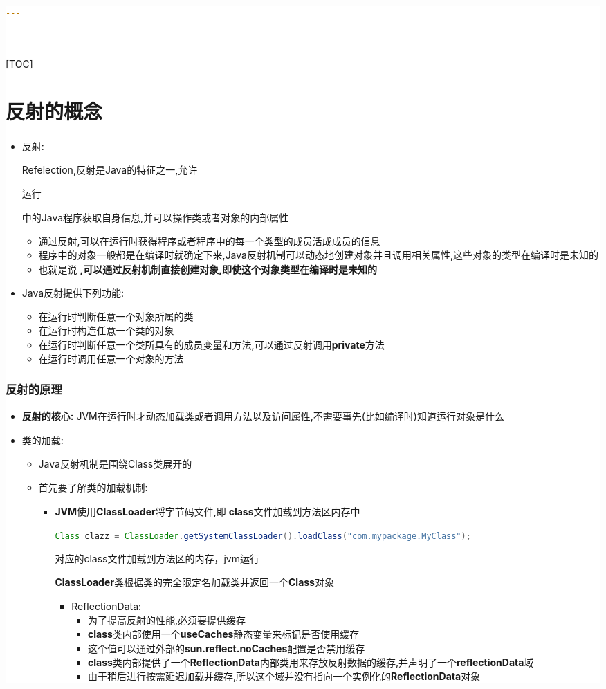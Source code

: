 ```yaml
---

---
```


[TOC]



# 反射的概念

- 反射:

   

  Refelection,反射是Java的特征之一,允许

  运行

  中的Java程序获取自身信息,并可以操作类或者对象的内部属性

  - 通过反射,可以在运行时获得程序或者程序中的每一个类型的成员活成成员的信息
  - 程序中的对象一般都是在编译时就确定下来,Java反射机制可以动态地创建对象并且调用相关属性,这些对象的类型在编译时是未知的
  - 也就是说 **,可以通过反射机制直接创建对象,即使这个对象类型在编译时是未知的**

- Java反射提供下列功能:

  - 在运行时判断任意一个对象所属的类
  - 在运行时构造任意一个类的对象
  - 在运行时判断任意一个类所具有的成员变量和方法,可以通过反射调用**private**方法
  - 在运行时调用任意一个对象的方法

### 反射的原理

- **反射的核心:** JVM在运行时才动态加载类或者调用方法以及访问属性,不需要事先(比如编译时)知道运行对象是什么

- 类的加载:

  - Java反射机制是围绕Class类展开的

  - 首先要了解类的加载机制:

    - **JVM**使用**ClassLoader**将字节码文件,即 **class**文件加载到方法区内存中

      

      ```java
      Class clazz = ClassLoader.getSystemClassLoader().loadClass("com.mypackage.MyClass");
      ```

      对应的class文件加载到方法区的内存，jvm运行

      **ClassLoader**类根据类的完全限定名加载类并返回一个**Class**对象

      - ReflectionData:
        - 为了提高反射的性能,必须要提供缓存
        - **class**类内部使用一个**useCaches**静态变量来标记是否使用缓存
        - 这个值可以通过外部的**sun.reflect.noCaches**配置是否禁用缓存
        - **class**类内部提供了一个**ReflectionData**内部类用来存放反射数据的缓存,并声明了一个**reflectionData**域
        - 由于稍后进行按需延迟加载并缓存,所以这个域并没有指向一个实例化的**ReflectionData**对象
